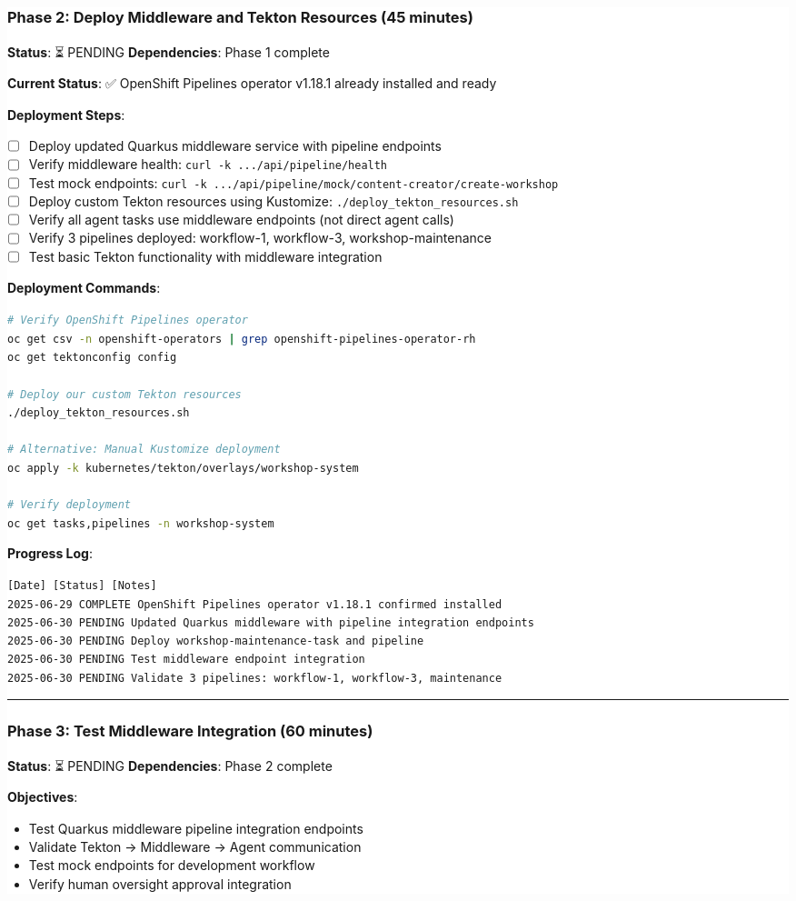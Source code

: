 ### Phase 2: Deploy Middleware and Tekton Resources (45 minutes)
**Status**: ⏳ PENDING
**Dependencies**: Phase 1 complete

**Current Status**: ✅ OpenShift Pipelines operator v1.18.1 already installed and ready

**Deployment Steps**:
- [ ] Deploy updated Quarkus middleware service with pipeline endpoints
- [ ] Verify middleware health: `curl -k .../api/pipeline/health`
- [ ] Test mock endpoints: `curl -k .../api/pipeline/mock/content-creator/create-workshop`
- [ ] Deploy custom Tekton resources using Kustomize: `./deploy_tekton_resources.sh`
- [ ] Verify all agent tasks use middleware endpoints (not direct agent calls)
- [ ] Verify 3 pipelines deployed: workflow-1, workflow-3, workshop-maintenance
- [ ] Test basic Tekton functionality with middleware integration

**Deployment Commands**:
```bash
# Verify OpenShift Pipelines operator
oc get csv -n openshift-operators | grep openshift-pipelines-operator-rh
oc get tektonconfig config

# Deploy our custom Tekton resources
./deploy_tekton_resources.sh

# Alternative: Manual Kustomize deployment
oc apply -k kubernetes/tekton/overlays/workshop-system

# Verify deployment
oc get tasks,pipelines -n workshop-system
```

**Progress Log**:
```
[Date] [Status] [Notes]
2025-06-29 COMPLETE OpenShift Pipelines operator v1.18.1 confirmed installed
2025-06-30 PENDING Updated Quarkus middleware with pipeline integration endpoints
2025-06-30 PENDING Deploy workshop-maintenance-task and pipeline
2025-06-30 PENDING Test middleware endpoint integration
2025-06-30 PENDING Validate 3 pipelines: workflow-1, workflow-3, maintenance
```

---

### Phase 3: Test Middleware Integration (60 minutes)
**Status**: ⏳ PENDING
**Dependencies**: Phase 2 complete

**Objectives**:
- Test Quarkus middleware pipeline integration endpoints
- Validate Tekton → Middleware → Agent communication
- Test mock endpoints for development workflow
- Verify human oversight approval integration
